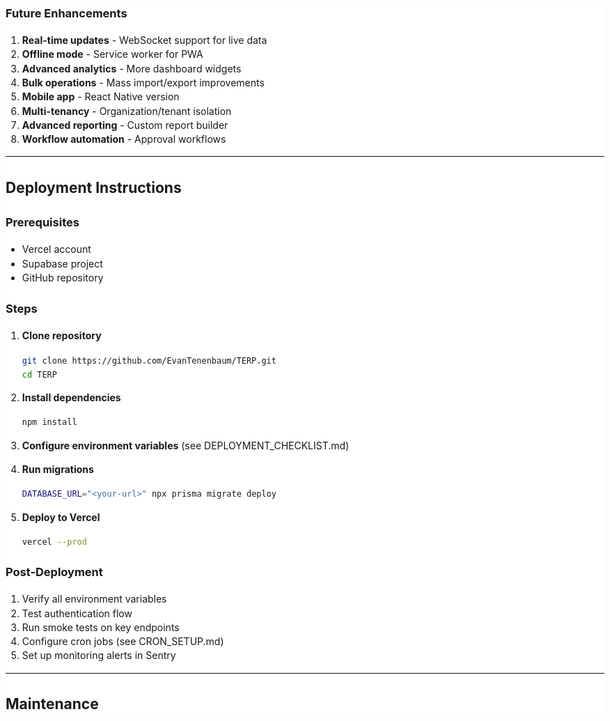 ### Future Enhancements
1. **Real-time updates** - WebSocket support for live data
2. **Offline mode** - Service worker for PWA
3. **Advanced analytics** - More dashboard widgets
4. **Bulk operations** - Mass import/export improvements
5. **Mobile app** - React Native version
6. **Multi-tenancy** - Organization/tenant isolation
7. **Advanced reporting** - Custom report builder
8. **Workflow automation** - Approval workflows

---

## Deployment Instructions

### Prerequisites
- Vercel account
- Supabase project
- GitHub repository

### Steps
1. **Clone repository**
   ```bash
   git clone https://github.com/EvanTenenbaum/TERP.git
   cd TERP
   ```

2. **Install dependencies**
   ```bash
   npm install
   ```

3. **Configure environment variables** (see DEPLOYMENT_CHECKLIST.md)

4. **Run migrations**
   ```bash
   DATABASE_URL="<your-url>" npx prisma migrate deploy
   ```

5. **Deploy to Vercel**
   ```bash
   vercel --prod
   ```

### Post-Deployment
1. Verify all environment variables
2. Test authentication flow
3. Run smoke tests on key endpoints
4. Configure cron jobs (see CRON_SETUP.md)
5. Set up monitoring alerts in Sentry

---

## Maintenance
